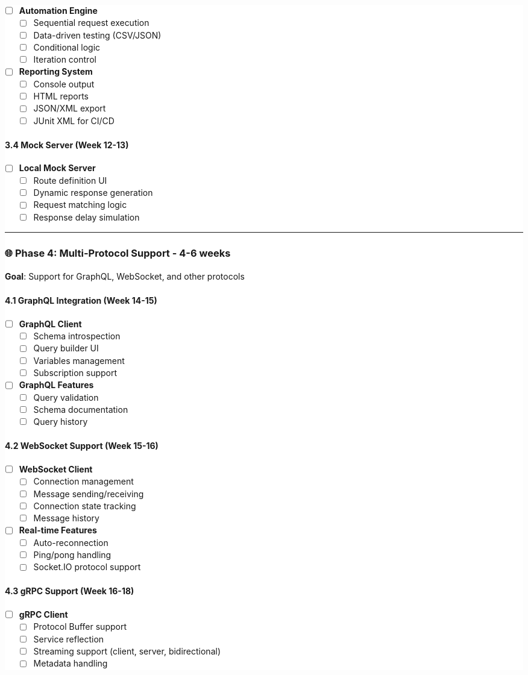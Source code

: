 - [ ] **Automation Engine**
  - [ ] Sequential request execution
  - [ ] Data-driven testing (CSV/JSON)
  - [ ] Conditional logic
  - [ ] Iteration control
- [ ] **Reporting System**
  - [ ] Console output
  - [ ] HTML reports
  - [ ] JSON/XML export
  - [ ] JUnit XML for CI/CD

#### 3.4 Mock Server (Week 12-13)

- [ ] **Local Mock Server**
  - [ ] Route definition UI
  - [ ] Dynamic response generation
  - [ ] Request matching logic
  - [ ] Response delay simulation

---

### 🌐 Phase 4: Multi-Protocol Support - 4-6 weeks

**Goal**: Support for GraphQL, WebSocket, and other protocols

#### 4.1 GraphQL Integration (Week 14-15)

- [ ] **GraphQL Client**
  - [ ] Schema introspection
  - [ ] Query builder UI
  - [ ] Variables management
  - [ ] Subscription support
- [ ] **GraphQL Features**
  - [ ] Query validation
  - [ ] Schema documentation
  - [ ] Query history

#### 4.2 WebSocket Support (Week 15-16)

- [ ] **WebSocket Client**
  - [ ] Connection management
  - [ ] Message sending/receiving
  - [ ] Connection state tracking
  - [ ] Message history
- [ ] **Real-time Features**
  - [ ] Auto-reconnection
  - [ ] Ping/pong handling
  - [ ] Socket.IO protocol support

#### 4.3 gRPC Support (Week 16-18)

- [ ] **gRPC Client**
  - [ ] Protocol Buffer support
  - [ ] Service reflection
  - [ ] Streaming support (client, server, bidirectional)
  - [ ] Metadata handling
